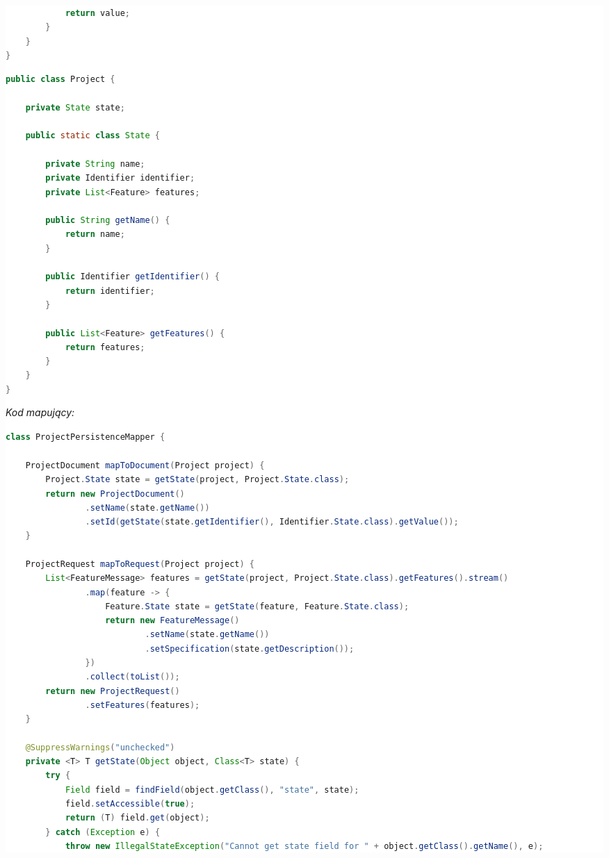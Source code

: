 ```java
            return value;
        }
    }
}
```
```java
public class Project {

    private State state;

    public static class State {

        private String name;
        private Identifier identifier;
        private List<Feature> features;

        public String getName() {
            return name;
        }

        public Identifier getIdentifier() {
            return identifier;
        }

        public List<Feature> getFeatures() {
            return features;
        }
    }
}
```
_Kod mapujący:_
```java
class ProjectPersistenceMapper {

    ProjectDocument mapToDocument(Project project) {
        Project.State state = getState(project, Project.State.class);
        return new ProjectDocument()
                .setName(state.getName())
                .setId(getState(state.getIdentifier(), Identifier.State.class).getValue());
    }

    ProjectRequest mapToRequest(Project project) {
        List<FeatureMessage> features = getState(project, Project.State.class).getFeatures().stream()
                .map(feature -> {
                    Feature.State state = getState(feature, Feature.State.class);
                    return new FeatureMessage()
                            .setName(state.getName())
                            .setSpecification(state.getDescription());
                })
                .collect(toList());
        return new ProjectRequest()
                .setFeatures(features);
    }

    @SuppressWarnings("unchecked")
    private <T> T getState(Object object, Class<T> state) {
        try {
            Field field = findField(object.getClass(), "state", state);
            field.setAccessible(true);
            return (T) field.get(object);
        } catch (Exception e) {
            throw new IllegalStateException("Cannot get state field for " + object.getClass().getName(), e);
```